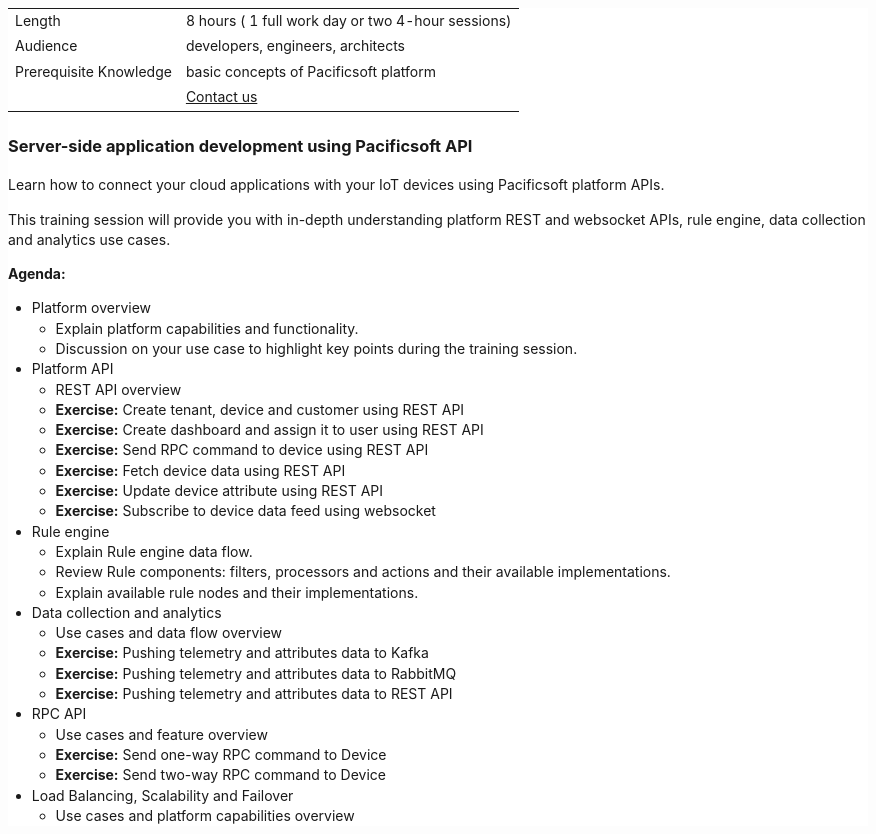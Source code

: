 
<table class="trainings-info">
    <tr>
        <td>Length</td>
        <td colspan="2">8 hours ( 1 full work day or two 4-hour sessions)</td>
    </tr>
    <tr>
        <td>Audience</td>
        <td colspan="2">developers, engineers, architects</td>
    </tr>
    <tr>
        <td>Prerequisite Knowledge</td>
        <td colspan="2">basic concepts of Pacificsoft platform</td>
    </tr>
    <tr>
        <td></td>
        <td colspan="2"><a href="/docs/contact-us/" class="button accent">Contact us</a></td>
    </tr>
</table>

### Server-side application development using Pacificsoft API

Learn how to connect your cloud applications with your IoT devices using Pacificsoft platform APIs.

This training session will provide you with in-depth understanding platform REST and websocket APIs, rule engine, data collection and analytics use cases.

**Agenda:**

- Platform overview
    - Explain platform capabilities and functionality. 
    - Discussion on your use case to highlight key points during the training session.
- Platform API
    - REST API overview
    - **Exercise:** Create tenant, device and customer using REST API
    - **Exercise:** Create dashboard and assign it to user using REST API
    - **Exercise:** Send RPC command to device using REST API
    - **Exercise:** Fetch device data using REST API
    - **Exercise:** Update device attribute using REST API
    - **Exercise:** Subscribe to device data feed using websocket
- Rule engine
    - Explain Rule engine data flow.
    - Review Rule components: filters, processors and actions and their available implementations.
    - Explain available rule nodes and their implementations.
- Data collection and analytics
    - Use cases and data flow overview
    - **Exercise:** Pushing telemetry and attributes data to Kafka
    - **Exercise:** Pushing telemetry and attributes data to RabbitMQ
    - **Exercise:** Pushing telemetry and attributes data to REST API
- RPC API	
    - Use cases and feature overview
    - **Exercise:** Send one-way RPC command to Device
    - **Exercise:** Send two-way RPC command to Device
- Load Balancing, Scalability and Failover
    - Use cases and platform capabilities overview
